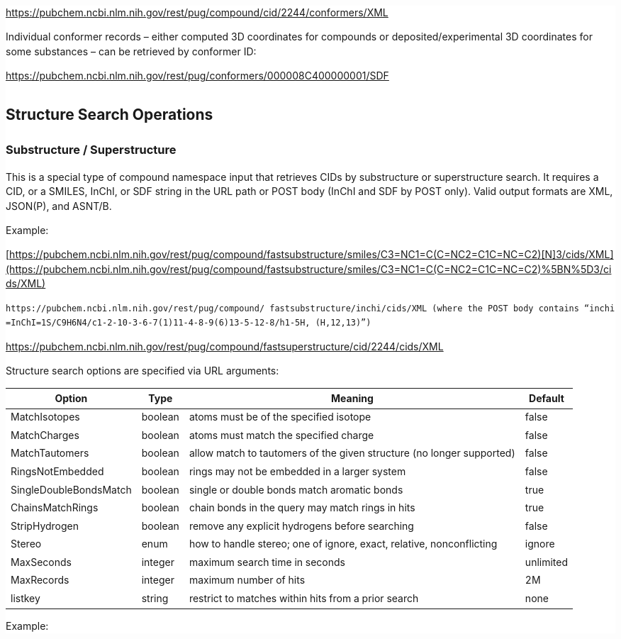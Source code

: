 <https://pubchem.ncbi.nlm.nih.gov/rest/pug/compound/cid/2244/conformers/XML>

Individual conformer records – either computed 3D coordinates for
compounds or deposited/experimental 3D coordinates for some substances –
can be retrieved by conformer ID:

<https://pubchem.ncbi.nlm.nih.gov/rest/pug/conformers/000008C400000001/SDF>

## Structure Search Operations

### Substructure / Superstructure

This is a special type of compound namespace input that retrieves
CIDs by substructure or superstructure search. It requires a CID, or a
SMILES, InChI, or SDF string in the URL path or POST body (InChI and SDF
by POST only). Valid output formats are XML, JSON(P), and ASNT/B.

Example:

[https://pubchem.ncbi.nlm.nih.gov/rest/pug/compound/fastsubstructure/smiles/C3=NC1=C(C=NC2=C1C=NC=C2)[N]3/cids/XML](https://pubchem.ncbi.nlm.nih.gov/rest/pug/compound/fastsubstructure/smiles/C3=NC1=C(C=NC2=C1C=NC=C2)%5BN%5D3/cids/XML)

`https://pubchem.ncbi.nlm.nih.gov/rest/pug/compound/
fastsubstructure/inchi/cids/XML (where the POST body contains
“inchi=InChI=1S/C9H6N4/c1-2-10-3-6-7(1)11-4-8-9(6)13-5-12-8/h1-5H,
(H,12,13)”)`

<https://pubchem.ncbi.nlm.nih.gov/rest/pug/compound/fastsuperstructure/cid/2244/cids/XML>

Structure search options are specified via URL arguments:

| Option | Type | Meaning | Default |
| --- | --- | --- | --- |
| MatchIsotopes | boolean | atoms must be of the specified isotope | false |
| MatchCharges | boolean | atoms must match the specified charge | false |
| MatchTautomers | boolean | allow match to tautomers of the given structure (no longer supported) | false |
| RingsNotEmbedded | boolean | rings may not be embedded in a larger system | false |
| SingleDoubleBondsMatch | boolean | single or double bonds match aromatic bonds | true |
| ChainsMatchRings | boolean | chain bonds in the query may match rings in hits | true |
| StripHydrogen | boolean | remove any explicit hydrogens before searching | false |
| Stereo | enum | how to handle stereo; one of ignore, exact, relative, nonconflicting | ignore |
| MaxSeconds | integer | maximum search time in seconds | unlimited |
| MaxRecords | integer | maximum number of hits | 2M |
| listkey | string | restrict to matches within hits from a prior search | none |

Example:
